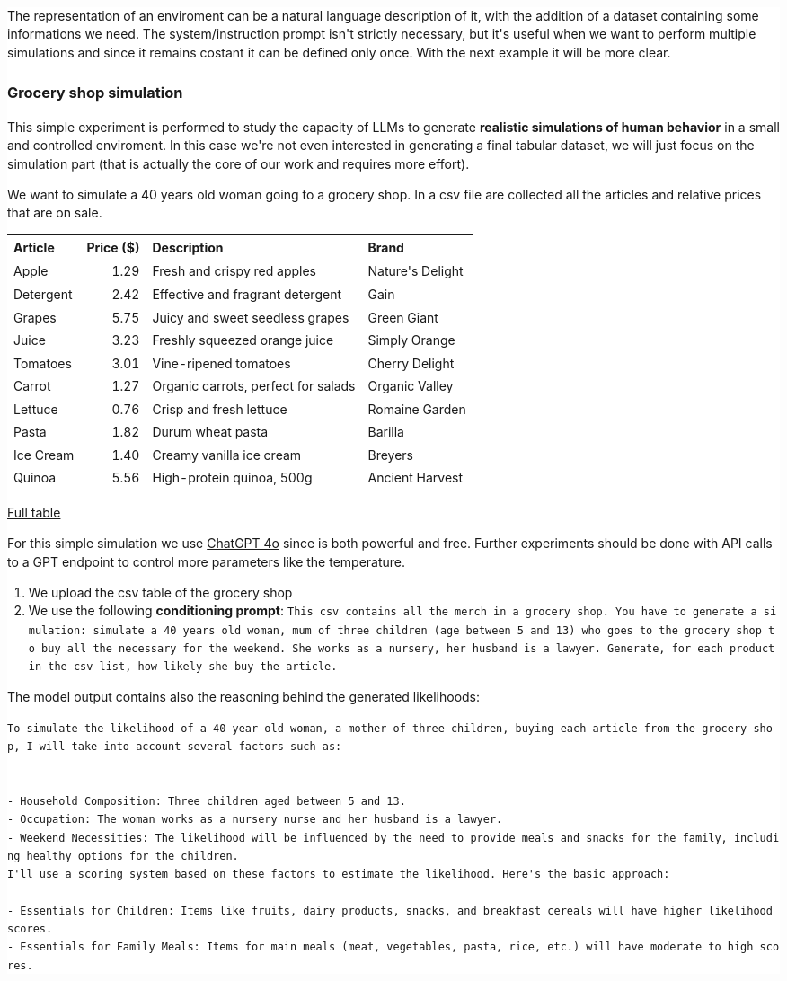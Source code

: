 
The representation of an enviroment can be a natural language description of it, with the addition of a dataset containing some informations we need. The system/instruction prompt isn't strictly necessary, but it's useful when we want to perform multiple simulations and since it remains costant it can be defined only once. With the next example it will be more clear.

### Grocery shop simulation
This simple experiment is performed to study the capacity of LLMs to generate **realistic simulations of human behavior** in a small and controlled enviroment. In this case we're not even interested in generating a final tabular dataset, we will just focus on the simulation part (that is actually the core of our work and requires more effort).

We want to simulate a 40 years old woman going to a grocery shop. In a csv file are collected all the articles and relative prices that are on sale.

| Article   |   Price ($) | Description                         | Brand            |
|:----------|------------:|:------------------------------------|:-----------------|
| Apple     |        1.29 | Fresh and crispy red apples         | Nature's Delight |
| Detergent |        2.42 | Effective and fragrant detergent    | Gain             |
| Grapes    |        5.75 | Juicy and sweet seedless grapes     | Green Giant      |
| Juice     |        3.23 | Freshly squeezed orange juice       | Simply Orange    |
| Tomatoes  |        3.01 | Vine-ripened tomatoes               | Cherry Delight   |
| Carrot    |        1.27 | Organic carrots, perfect for salads | Organic Valley   |
| Lettuce   |        0.76 | Crisp and fresh lettuce             | Romaine Garden   |
| Pasta     |        1.82 | Durum wheat pasta                   | Barilla          |
| Ice Cream |        1.40 | Creamy vanilla ice cream            | Breyers          |
| Quinoa    |        5.56 | High-protein quinoa, 500g           | Ancient Harvest  |

[Full table](https://github.com/annalisapaladino/Universal-Tabular-Data-Generator/blob/main/datasets/no-timeseries/Grocery_Shop_Articles_with_Multiple_Brands.csv)

For this simple simulation we use [ChatGPT 4o](https://openai.com/index/hello-gpt-4o/) since is both powerful and free. Further experiments should be done with API calls to a GPT endpoint to control more parameters like the temperature.

1. We upload the csv table of the grocery shop
2. We use the following **conditioning prompt**: ```This csv contains all the merch in a grocery shop. You have to generate a simulation: simulate a 40 years old woman, mum of three children (age between 5 and 13) who goes to the grocery shop to buy all the necessary for the weekend. She works as a nursery, her husband is a lawyer. Generate, for each product in the csv list, how likely she buy the article. ```

The model output contains also the reasoning behind the generated likelihoods: 

```
To simulate the likelihood of a 40-year-old woman, a mother of three children, buying each article from the grocery shop, I will take into account several factors such as:


- Household Composition: Three children aged between 5 and 13.
- Occupation: The woman works as a nursery nurse and her husband is a lawyer.
- Weekend Necessities: The likelihood will be influenced by the need to provide meals and snacks for the family, including healthy options for the children.
I'll use a scoring system based on these factors to estimate the likelihood. Here's the basic approach:

- Essentials for Children: Items like fruits, dairy products, snacks, and breakfast cereals will have higher likelihood scores.
- Essentials for Family Meals: Items for main meals (meat, vegetables, pasta, rice, etc.) will have moderate to high scores.
```
